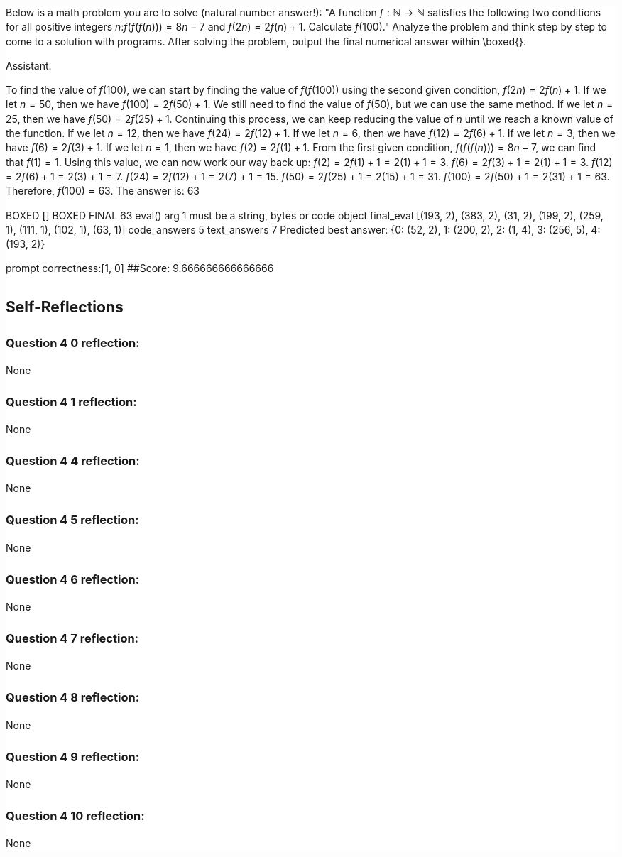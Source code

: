 Below is a math problem you are to solve (natural number answer!):
"A function $f: \mathbb N \to \mathbb N$ satisfies the following two conditions for all positive integers $n$:$f(f(f(n)))=8n-7$ and $f(2n)=2f(n)+1$. Calculate $f(100)$."
Analyze the problem and think step by step to come to a solution with programs. After solving the problem, output the final numerical answer within \boxed{}.

Assistant:

 To find the value of $f(100)$, we can start by finding the value of $f(f(100))$ using the second given condition, $f(2n)=2f(n)+1$.
If we let $n = 50$, then we have $f(100) = 2f(50) + 1$.
We still need to find the value of $f(50)$, but we can use the same method.
If we let $n = 25$, then we have $f(50) = 2f(25) + 1$.
Continuing this process, we can keep reducing the value of $n$ until we reach a known value of the function.
If we let $n = 12$, then we have $f(24) = 2f(12) + 1$.
If we let $n = 6$, then we have $f(12) = 2f(6) + 1$.
If we let $n = 3$, then we have $f(6) = 2f(3) + 1$.
If we let $n = 1$, then we have $f(2) = 2f(1) + 1$.
From the first given condition, $f(f(f(n)))=8n-7$, we can find that $f(1) = 1$.
Using this value, we can now work our way back up:
$f(2) = 2f(1) + 1 = 2(1) + 1 = 3$.
$f(6) = 2f(3) + 1 = 2(1) + 1 = 3$.
$f(12) = 2f(6) + 1 = 2(3) + 1 = 7$.
$f(24) = 2f(12) + 1 = 2(7) + 1 = 15$.
$f(50) = 2f(25) + 1 = 2(15) + 1 = 31$.
$f(100) = 2f(50) + 1 = 2(31) + 1 = 63$.
Therefore, $f(100) = 63$. The answer is: $63$

BOXED []
BOXED FINAL 63
eval() arg 1 must be a string, bytes or code object final_eval
[(193, 2), (383, 2), (31, 2), (199, 2), (259, 1), (111, 1), (102, 1), (63, 1)]
code_answers 5 text_answers 7
Predicted best answer: {0: (52, 2), 1: (200, 2), 2: (1, 4), 3: (256, 5), 4: (193, 2)}

prompt correctness:[1, 0]
##Score: 9.666666666666666

## Self-Reflections

### Question 4 0 reflection:
None
### Question 4 1 reflection:
None
### Question 4 4 reflection:
None
### Question 4 5 reflection:
None
### Question 4 6 reflection:
None
### Question 4 7 reflection:
None
### Question 4 8 reflection:
None
### Question 4 9 reflection:
None
### Question 4 10 reflection:
None